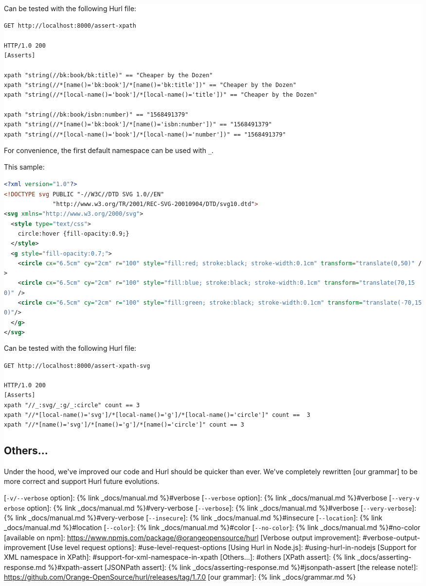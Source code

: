 Can be tested with the following Hurl file:

```hurl
GET http://localhost:8000/assert-xpath

HTTP/1.0 200
[Asserts]

xpath "string(//bk:book/bk:title)" == "Cheaper by the Dozen"
xpath "string(//*[name()='bk:book']/*[name()='bk:title'])" == "Cheaper by the Dozen"
xpath "string(//*[local-name()='book']/*[local-name()='title'])" == "Cheaper by the Dozen"

xpath "string(//bk:book/isbn:number)" == "1568491379"
xpath "string(//*[name()='bk:book']/*[name()='isbn:number'])" == "1568491379"
xpath "string(//*[local-name()='book']/*[local-name()='number'])" == "1568491379"
```

For convenience, the first default namespace can be used with `_`.

This sample:

```xml
<?xml version="1.0"?>
<!DOCTYPE svg PUBLIC "-//W3C//DTD SVG 1.0//EN" 
              "http://www.w3.org/TR/2001/REC-SVG-20010904/DTD/svg10.dtd">
<svg xmlns="http://www.w3.org/2000/svg">
  <style type="text/css">
    circle:hover {fill-opacity:0.9;}
  </style>
  <g style="fill-opacity:0.7;">
    <circle cx="6.5cm" cy="2cm" r="100" style="fill:red; stroke:black; stroke-width:0.1cm" transform="translate(0,50)" />
    <circle cx="6.5cm" cy="2cm" r="100" style="fill:blue; stroke:black; stroke-width:0.1cm" transform="translate(70,150)" />
    <circle cx="6.5cm" cy="2cm" r="100" style="fill:green; stroke:black; stroke-width:0.1cm" transform="translate(-70,150)"/>
  </g>
</svg>
```

Can be tested with the following Hurl file:

```hurl
GET http://localhost:8000/assert-xpath-svg

HTTP/1.0 200
[Asserts]
xpath "//_:svg/_:g/_:circle" count == 3
xpath "//*[local-name()='svg']/*[local-name()='g']/*[local-name()='circle']" count ==  3
xpath "//*[name()='svg']/*[name()='g']/*[name()='circle']" count == 3
```

## Others...

Under the hood, we've improved our code and Hurl should be quicker than ever. We've completely 
rewritten [our grammar] to be more correct and support Hurl future evolutions.


[Hurl]: https://hurl.dev
[curl]: https://curl.se
[a new version of Hurl, 1.7.0]: https://github.com/Orange-OpenSource/hurl/releases/tag/1.7.0
[`-v/--verbose` option]: {% link _docs/manual.md %}#verbose
[`--verbose` option]: {% link _docs/manual.md %}#verbose
[`--very-verbose` option]: {% link _docs/manual.md %}#very-verbose
[`--verbose`]: {% link _docs/manual.md %}#verbose
[`--very-verbose`]: {% link _docs/manual.md %}#very-verbose
[`--insecure`]: {% link _docs/manual.md %}#insecure
[`--location`]: {% link _docs/manual.md %}#location
[`--color`]: {% link _docs/manual.md %}#color
[`--no-color`]: {% link _docs/manual.md %}#no-color
[available on npm]: https://www.npmjs.com/package/@orangeopensource/hurl
[Verbose output improvement]: #verbose-output-improvement
[Use level request options]: #use-level-request-options
[Using Hurl in Node.js]: #using-hurl-in-nodejs
[Support for XML namespace in XPath]: #support-for-xml-namespace-in-xpath
[Others...]: #others
[XPath assert]: {% link _docs/asserting-response.md %}#xpath-assert
[JSONPath assert]: {% link _docs/asserting-response.md %}#jsonpath-assert
[the release note!]: https://github.com/Orange-OpenSource/hurl/releases/tag/1.7.0
[our grammar]: {% link _docs/grammar.md %}